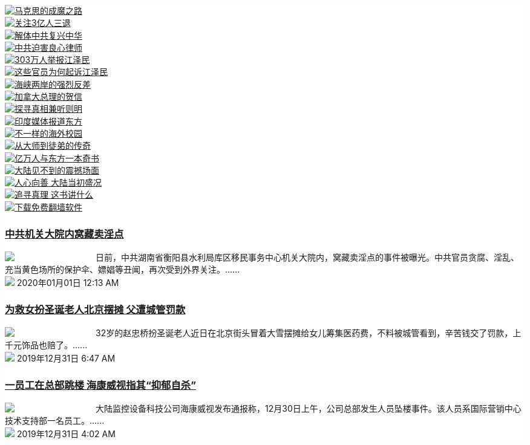 <a href="https://github.com/uqgwwj2550/djy/blob/master/gb/10/11/7/n3077476.md?dfh#1" target="_blank"><img width="130" src="https://raw.githubusercontent.com/uqgwwj2550/djy/master/gb/130/ma-ks.jpg" title="马克思的成魔之路"  alt="马克思的成魔之路"></a><br><a href="https://github.com/uqgwwj2550/djy/blob/master/gb/18/5/10/n10381511.md?dfh#1" target="_blank"><img width="130" src="https://raw.githubusercontent.com/uqgwwj2550/djy/master/gb/130/st1.jpg" title="关注3亿人三退"  alt="关注3亿人三退"></a><br><a href="https://github.com/uqgwwj2550/djy/blob/master/gb/18/3/21/n10237682.md?dfh#1" target="_blank"><img width="130" src="https://raw.githubusercontent.com/uqgwwj2550/djy/master/gb/130/jie-t.jpg" title="解体中共复兴中华"  alt="解体中共复兴中华"></a><br><a href="https://github.com/uqgwwj2550/djy/blob/master/gb/9/2/9/n2422991.md?dfh#1" target="_blank"><img width="130" src="https://raw.githubusercontent.com/uqgwwj2550/djy/master/gb/130/gao-zs.jpg" title="中共迫害良心律师"  alt="中共迫害良心律师"></a><br><a href="https://github.com/uqgwwj2550/djy/blob/master/gb/18/12/9/n10900044.md?dfh#1" target="_blank"><img width="130" src="https://raw.githubusercontent.com/uqgwwj2550/djy/master/gb/130/sj1.jpg" title="303万人举报江泽民"  alt="303万人举报江泽民"></a><br><a href="https://github.com/uqgwwj2550/djy/blob/master/gb/18/8/28/n10672014.md?dfh#1" target="_blank"><img width="130" src="https://raw.githubusercontent.com/uqgwwj2550/djy/master/gb/130/sj2.jpg" title="这些官员为何起诉江泽民"  alt="这些官员为何起诉江泽民"></a><br><a href="https://github.com/uqgwwj2550/djy/blob/master/gb/8/12/18/n2367165.md?dfh#1" target="_blank"><img width="130" src="https://raw.githubusercontent.com/uqgwwj2550/djy/master/gb/130/liangan.jpg" title="海峡两岸的强烈反差"  alt="海峡两岸的强烈反差"></a><br><a href="https://github.com/uqgwwj2550/djy/blob/master/gb/15/12/10/n4593139.md?dfh#1" target="_blank"><img width="130" src="https://raw.githubusercontent.com/uqgwwj2550/djy/master/gb/130/jia-ndzl.jpg" title="加拿大总理的贺信"  alt="加拿大总理的贺信"></a><br><a href="https://github.com/uqgwwj2550/djy/blob/master/gb/11/6/17/n3289382.md?dfh#1" target="_blank"><img width="130" src="https://raw.githubusercontent.com/uqgwwj2550/djy/master/gb/130/xiao-wd.jpg" title="探寻真相兼听则明"  alt="探寻真相兼听则明"></a><br><a href="https://github.com/uqgwwj2550/djy/blob/master/gb/18/10/27/n10812623.md?dfh#1" target="_blank"><img width="130" src="https://raw.githubusercontent.com/uqgwwj2550/djy/master/gb/130/yindu.jpg" title="印度媒体报道东方"  alt="印度媒体报道东方"></a><br><a href="https://github.com/uqgwwj2550/djy/blob/master/gb/18/6/9/n10469652.md?dfh#1" target="_blank"><img width="130" src="https://raw.githubusercontent.com/uqgwwj2550/djy/master/gb/130/xie-j.jpg" title="不一样的海外校园"  alt="不一样的海外校园"></a><br><a href="https://github.com/uqgwwj2550/djy/blob/master/gb/7/4/5/n1669415.md?dfh#1" target="_blank"><img width="130" src="https://raw.githubusercontent.com/uqgwwj2550/djy/master/gb/130/li-up.jpg" title="从大师到徒弟的传奇"  alt="从大师到徒弟的传奇"></a><br><a href="https://github.com/uqgwwj2550/djy/blob/master/gb/17/5/26/n9191512.md?dfh#1" target="_blank"><img width="130" src="https://raw.githubusercontent.com/uqgwwj2550/djy/master/gb/130/zfl2.jpg" title="亿万人与东方一本奇书"  alt="亿万人与东方一本奇书"></a><br><a href="https://github.com/uqgwwj2550/djy/blob/master/gb/13/11/27/n4020290.md?dfh#1" target="_blank"><img width="130" src="https://raw.githubusercontent.com/uqgwwj2550/djy/master/gb/130/zhen-h.jpg" title="大陆见不到的震撼场面"  alt="大陆见不到的震撼场面"></a><br><a href="https://github.com/uqgwwj2550/djy/blob/master/gb/15/7/17/n4482910.md?dfh#1" target="_blank"><img width="130" src="https://raw.githubusercontent.com/uqgwwj2550/djy/master/gb/130/dalu-sk.jpg" title="人心向善 大陆当初盛况"  alt="人心向善 大陆当初盛况"></a><br><a href="https://github.com/uqgwwj2550/djy/blob/master/gb/19/1/5/n10955468.md?dfh#1" target="_blank"><img width="130" src="https://raw.githubusercontent.com/uqgwwj2550/djy/master/gb/130/zfl1.jpg" title="追寻真理 这书讲什么"  alt="追寻真理 这书讲什么"></a><br><a href="https://github.com/uqgwwj2550/www/blob/master/README.md?dfh#1" target="_blank"><img width="130" src="https://raw.githubusercontent.com/uqgwwj2550/djy/master/gb/130/fq1.jpg" title="下载免费翻墙软件"  alt="下载免费翻墙软件"></a><br></td></tr>
<tr><td><h3><a href="https://github.com/uqgwwj2550/djy/blob/master/gb/19/12/31/n11758457.md#1" target="_blank">中共机关大院内窝藏卖淫点</a><br></h3><a href="https://github.com/uqgwwj2550/djy/blob/master/gb/19/12/31/n11758457.md#1" target="_blank"><img width="150" src="https://i.epochtimes.com/assets/uploads/2019/12/hengyang-150x120.jpg" align ="left"></a>日前，中共湖南省衡阳县水利局库区移民事务中心机关大院内，窝藏卖淫点的事件被曝光。中共官员贪腐、淫乱、充当黄色场所的保护伞、嫖娼等丑闻，再次受到外界关注。......<br><img align="bottom" src="https://www.epochtimes.com/assets/themes/djy/images/time.gif"> 2020年01月01日 12:13 AM							</td></tr>
<tr><td><h3><a href="https://github.com/uqgwwj2550/djy/blob/master/gb/19/12/30/n11756334.md#1" target="_blank">为救女扮圣诞老人北京摆摊 父遭城管罚款</a><br></h3><a href="https://github.com/uqgwwj2550/djy/blob/master/gb/19/12/30/n11756334.md#1" target="_blank"><img width="150" src="https://i.epochtimes.com/assets/uploads/2019/12/fd2ccaaf88e833ea8edac61b5c598a22-150x120.jpg" align ="left"></a>32岁的赵忠桥扮圣诞老人近日在北京街头冒着大雪摆摊给女儿筹集医药费，不料被城管看到，辛苦钱交了罚款，上千元饰品也赔了。......<br><img align="bottom" src="https://www.epochtimes.com/assets/themes/djy/images/time.gif"> 2019年12月31日 6:47 AM							</td></tr>
<tr><td><h3><a href="https://github.com/uqgwwj2550/djy/blob/master/gb/19/12/30/n11756213.md#1" target="_blank">一员工在总部跳楼 海康威视指其“抑郁自杀”</a><br></h3><a href="https://github.com/uqgwwj2550/djy/blob/master/gb/19/12/30/n11756213.md#1" target="_blank"><img width="150" src="https://i.epochtimes.com/assets/uploads/2019/12/e5d6aab0b85e4f8b74eeb052a456b5d0-150x120.jpg" align ="left"></a>大陆监控设备科技公司海康威视发布通报称，12月30日上午，公司总部发生人员坠楼事件。该人员系国际营销中心技术支持部一名员工。......<br><img align="bottom" src="https://www.epochtimes.com/assets/themes/djy/images/time.gif"> 2019年12月31日 4:02 AM							</td></tr>